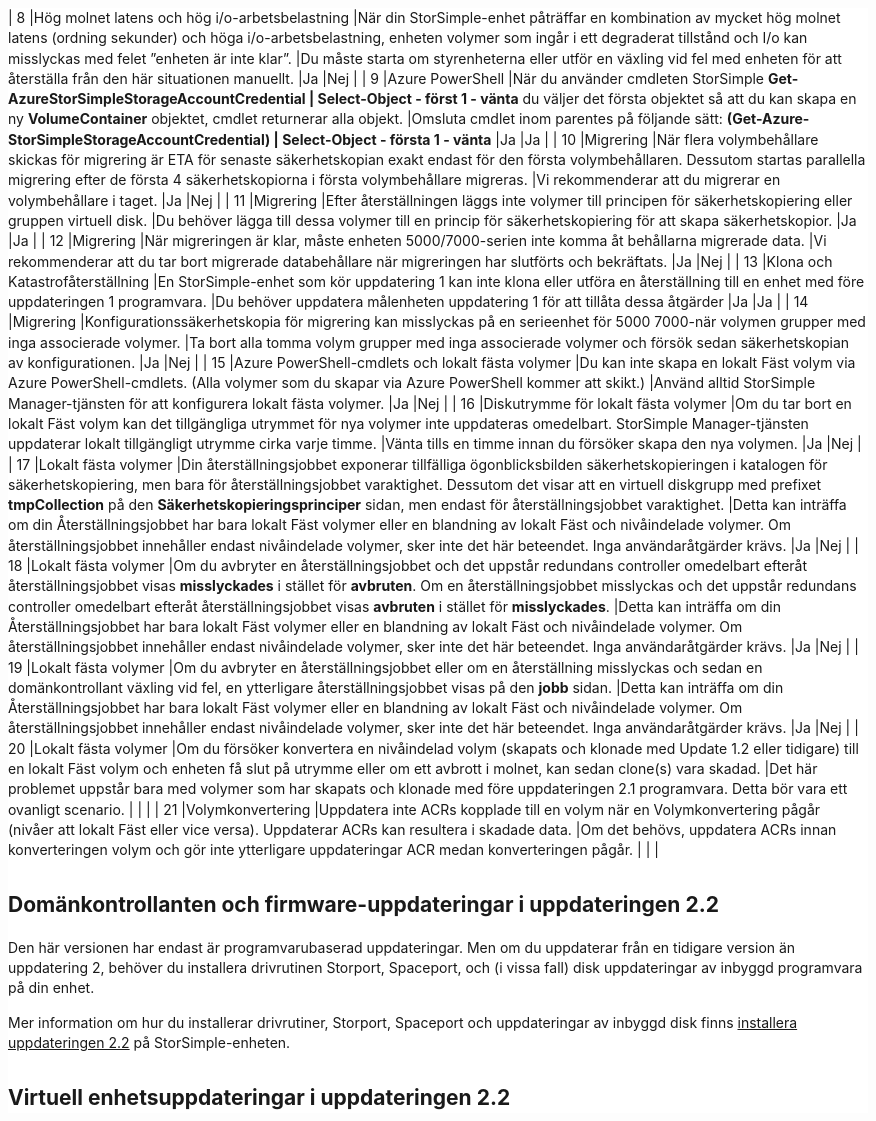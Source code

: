 | 8 |Hög molnet latens och hög i/o-arbetsbelastning |När din StorSimple-enhet påträffar en kombination av mycket hög molnet latens (ordning sekunder) och höga i/o-arbetsbelastning, enheten volymer som ingår i ett degraderat tillstånd och I/o kan misslyckas med felet ”enheten är inte klar”. |Du måste starta om styrenheterna eller utför en växling vid fel med enheten för att återställa från den här situationen manuellt. |Ja |Nej |
| 9 |Azure PowerShell |När du använder cmdleten StorSimple **Get-AzureStorSimpleStorageAccountCredential &#124; Select-Object - först 1 - vänta** du väljer det första objektet så att du kan skapa en ny **VolumeContainer** objektet, cmdlet returnerar alla objekt. |Omsluta cmdlet inom parentes på följande sätt: **(Get-Azure-StorSimpleStorageAccountCredential) &#124; Select-Object - första 1 - vänta** |Ja |Ja |
| 10 |Migrering |När flera volymbehållare skickas för migrering är ETA för senaste säkerhetskopian exakt endast för den första volymbehållaren. Dessutom startas parallella migrering efter de första 4 säkerhetskopiorna i första volymbehållare migreras. |Vi rekommenderar att du migrerar en volymbehållare i taget. |Ja |Nej |
| 11 |Migrering |Efter återställningen läggs inte volymer till principen för säkerhetskopiering eller gruppen virtuell disk. |Du behöver lägga till dessa volymer till en princip för säkerhetskopiering för att skapa säkerhetskopior. |Ja |Ja |
| 12 |Migrering |När migreringen är klar, måste enheten 5000/7000-serien inte komma åt behållarna migrerade data. |Vi rekommenderar att du tar bort migrerade databehållare när migreringen har slutförts och bekräftats. |Ja |Nej |
| 13 |Klona och Katastrofåterställning |En StorSimple-enhet som kör uppdatering 1 kan inte klona eller utföra en återställning till en enhet med före uppdateringen 1 programvara. |Du behöver uppdatera målenheten uppdatering 1 för att tillåta dessa åtgärder |Ja |Ja |
| 14 |Migrering |Konfigurationssäkerhetskopia för migrering kan misslyckas på en serieenhet för 5000 7000-när volymen grupper med inga associerade volymer. |Ta bort alla tomma volym grupper med inga associerade volymer och försök sedan säkerhetskopian av konfigurationen. |Ja |Nej |
| 15 |Azure PowerShell-cmdlets och lokalt fästa volymer |Du kan inte skapa en lokalt Fäst volym via Azure PowerShell-cmdlets. (Alla volymer som du skapar via Azure PowerShell kommer att skikt.) |Använd alltid StorSimple Manager-tjänsten för att konfigurera lokalt fästa volymer. |Ja |Nej |
| 16 |Diskutrymme för lokalt fästa volymer |Om du tar bort en lokalt Fäst volym kan det tillgängliga utrymmet för nya volymer inte uppdateras omedelbart. StorSimple Manager-tjänsten uppdaterar lokalt tillgängligt utrymme cirka varje timme. |Vänta tills en timme innan du försöker skapa den nya volymen. |Ja |Nej |
| 17 |Lokalt fästa volymer |Din återställningsjobbet exponerar tillfälliga ögonblicksbilden säkerhetskopieringen i katalogen för säkerhetskopiering, men bara för återställningsjobbet varaktighet. Dessutom det visar att en virtuell diskgrupp med prefixet **tmpCollection** på den **Säkerhetskopieringsprinciper** sidan, men endast för återställningsjobbet varaktighet. |Detta kan inträffa om din Återställningsjobbet har bara lokalt Fäst volymer eller en blandning av lokalt Fäst och nivåindelade volymer. Om återställningsjobbet innehåller endast nivåindelade volymer, sker inte det här beteendet. Inga användaråtgärder krävs. |Ja |Nej |
| 18 |Lokalt fästa volymer |Om du avbryter en återställningsjobbet och det uppstår redundans controller omedelbart efteråt återställningsjobbet visas **misslyckades** i stället för **avbruten**. Om en återställningsjobbet misslyckas och det uppstår redundans controller omedelbart efteråt återställningsjobbet visas **avbruten** i stället för **misslyckades**. |Detta kan inträffa om din Återställningsjobbet har bara lokalt Fäst volymer eller en blandning av lokalt Fäst och nivåindelade volymer. Om återställningsjobbet innehåller endast nivåindelade volymer, sker inte det här beteendet. Inga användaråtgärder krävs. |Ja |Nej |
| 19 |Lokalt fästa volymer |Om du avbryter en återställningsjobbet eller om en återställning misslyckas och sedan en domänkontrollant växling vid fel, en ytterligare återställningsjobbet visas på den **jobb** sidan. |Detta kan inträffa om din Återställningsjobbet har bara lokalt Fäst volymer eller en blandning av lokalt Fäst och nivåindelade volymer. Om återställningsjobbet innehåller endast nivåindelade volymer, sker inte det här beteendet. Inga användaråtgärder krävs. |Ja |Nej |
| 20 |Lokalt fästa volymer |Om du försöker konvertera en nivåindelad volym (skapats och klonade med Update 1.2 eller tidigare) till en lokalt Fäst volym och enheten få slut på utrymme eller om ett avbrott i molnet, kan sedan clone(s) vara skadad. |Det här problemet uppstår bara med volymer som har skapats och klonade med före uppdateringen 2.1 programvara. Detta bör vara ett ovanligt scenario. | | |
| 21 |Volymkonvertering |Uppdatera inte ACRs kopplade till en volym när en Volymkonvertering pågår (nivåer att lokalt Fäst eller vice versa). Uppdaterar ACRs kan resultera i skadade data. |Om det behövs, uppdatera ACRs innan konverteringen volym och gör inte ytterligare uppdateringar ACR medan konverteringen pågår. | | |

## <a name="controller-and-firmware-updates-in-update-22"></a>Domänkontrollanten och firmware-uppdateringar i uppdateringen 2.2
Den här versionen har endast är programvarubaserad uppdateringar. Men om du uppdaterar från en tidigare version än uppdatering 2, behöver du installera drivrutinen Storport, Spaceport, och (i vissa fall) disk uppdateringar av inbyggd programvara på din enhet.

Mer information om hur du installerar drivrutiner, Storport, Spaceport och uppdateringar av inbyggd disk finns [installera uppdateringen 2.2](storsimple-install-update-21.md) på StorSimple-enheten.

## <a name="virtual-device-updates-in-update-22"></a>Virtuell enhetsuppdateringar i uppdateringen 2.2